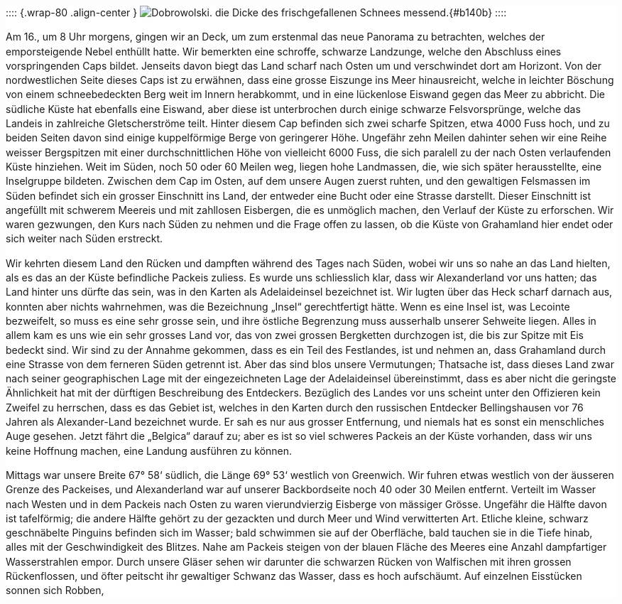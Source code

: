:::: {.wrap-80 .align-center  }
![Dobrowolski. die Dicke des frischgefallenen Schnees messend.](Die_erste_Suedpolarnacht_140b.jpg "Dobrowolski. die Dicke des frischgefallenen Schnees messend."){#b140b}
::::

Am 16., um 8 Uhr morgens, gingen wir an Deck, um zum erstenmal das neue Panorama
zu betrachten, welches der emporsteigende Nebel enthüllt hatte. Wir bemerkten
eine schroffe, schwarze Landzunge, welche den Abschluss eines vorspringenden
Caps bildet. Jenseits davon biegt das Land scharf nach Osten um und verschwindet
dort am Horizont. Von der nordwestlichen Seite dieses Caps ist zu erwähnen, dass
eine grosse Eiszunge ins Meer hinausreicht, welche in leichter Böschung von
einem schneebedeckten Berg weit im Innern herabkommt, und in eine lückenlose
Eiswand gegen das Meer zu abbricht. Die südliche Küste hat ebenfalls eine
Eiswand, aber diese ist unterbrochen durch einige schwarze Felsvorsprünge,
welche das Landeis in zahlreiche Gletscherströme teilt. Hinter diesem Cap
befinden sich zwei scharfe Spitzen, etwa 4000 Fuss hoch, und zu beiden Seiten
davon sind einige kuppelförmige Berge von geringerer Höhe. Ungefähr zehn Meilen
dahinter sehen wir eine Reihe weisser Bergspitzen mit einer durchschnittlichen
Höhe von vielleicht 6000 Fuss, die sich paralell zu der nach Osten verlaufenden
Küste hinziehen. Weit im Süden, noch 50 oder 60 Meilen weg, liegen hohe
Landmassen, die, wie sich später herausstellte, eine Inselgruppe bildeten.
Zwischen dem Cap im Osten, auf dem unsere Augen zuerst ruhten, und den
gewaltigen Felsmassen im Süden befindet sich ein grosser Einschnitt ins Land,
der entweder eine Bucht oder eine Strasse darstellt. Dieser Einschnitt ist
angefüllt mit schwerem Meereis und mit zahllosen Eisbergen, die es unmöglich
machen, den Verlauf der Küste zu erforschen. Wir waren gezwungen, den Kurs nach
Süden zu nehmen und die Frage offen zu lassen, ob die Küste von Grahamland hier
endet oder sich weiter nach Süden erstreckt.

Wir kehrten diesem Land den Rücken und dampften während des Tages nach Süden,
wobei wir uns so nahe an das Land hielten, als es das an der Küste befindliche
Packeis zuliess. Es wurde uns schliesslich klar, dass wir Alexanderland vor uns
hatten; das Land hinter uns dürfte das sein, was in den Karten als Adelaideinsel
bezeichnet ist. Wir lugten über das Heck scharf darnach aus, konnten aber nichts
wahrnehmen, was die Bezeichnung „Insel“ gerechtfertigt hätte. Wenn es eine Insel
ist, was Lecointe bezweifelt, so muss es eine sehr grosse sein, und ihre
östliche Begrenzung muss ausserhalb unserer Sehweite liegen. Alles in allem kam
es uns wie ein sehr grosses Land vor, das von zwei grossen Bergketten durchzogen
ist, die bis zur Spitze mit Eis bedeckt sind. Wir sind zu der Annahme gekommen,
dass es ein Teil des Festlandes, ist und nehmen an, dass Grahamland durch eine
Strasse von dem ferneren Süden getrennt ist. Aber das sind blos unsere
Vermutungen; Thatsache ist, dass dieses Land zwar nach seiner geographischen
Lage mit der eingezeichneten Lage der Adelaideinsel übereinstimmt, dass es aber
nicht die geringste Ähnlichkeit hat mit der dürftigen Beschreibung des
Entdeckers. Bezüglich des Landes vor uns scheint unter den Offizieren kein
Zweifel zu herrschen, dass es das Gebiet ist, welches in den Karten durch den
russischen Entdecker Bellingshausen vor 76 Jahren als Alexander-Land bezeichnet
wurde. Er sah es nur aus grosser Entfernung, und niemals hat es sonst ein
menschliches Auge gesehen. Jetzt fährt die „Belgica“ darauf zu; aber es ist so
viel schweres Packeis an der Küste vorhanden, dass wir uns keine Hoffnung
machen, eine Landung ausführen zu können.

Mittags war unsere Breite 67° 58‘ südlich, die Länge 69° 53‘ westlich von
Greenwich. Wir fuhren etwas westlich von der äusseren Grenze des Packeises, und
Alexanderland war auf unserer Backbordseite noch 40 oder 30 Meilen entfernt.
Verteilt im Wasser nach Westen und in dem Packeis nach Osten zu waren
vierundvierzig Eisberge von mässiger Grösse. Ungefähr die Hälfte davon ist
tafelförmig; die andere Hälfte gehört zu der gezackten und durch Meer und Wind
verwitterten Art. Etliche kleine, schwarz geschnäbelte Pinguins befinden sich im
Wasser; bald schwimmen sie auf der Oberfläche, bald tauchen sie in die Tiefe
hinab, alles mit der Geschwindigkeit des Blitzes. Nahe am Packeis steigen von
der blauen Fläche des Meeres eine Anzahl dampfartiger Wasserstrahlen empor.
Durch unsere Gläser sehen wir darunter die schwarzen Rücken von Walfischen mit
ihren grossen Rückenflossen, und öfter peitscht ihr gewaltiger Schwanz das
Wasser, dass es hoch aufschäumt. Auf einzelnen Eisstücken sonnen sich Robben,